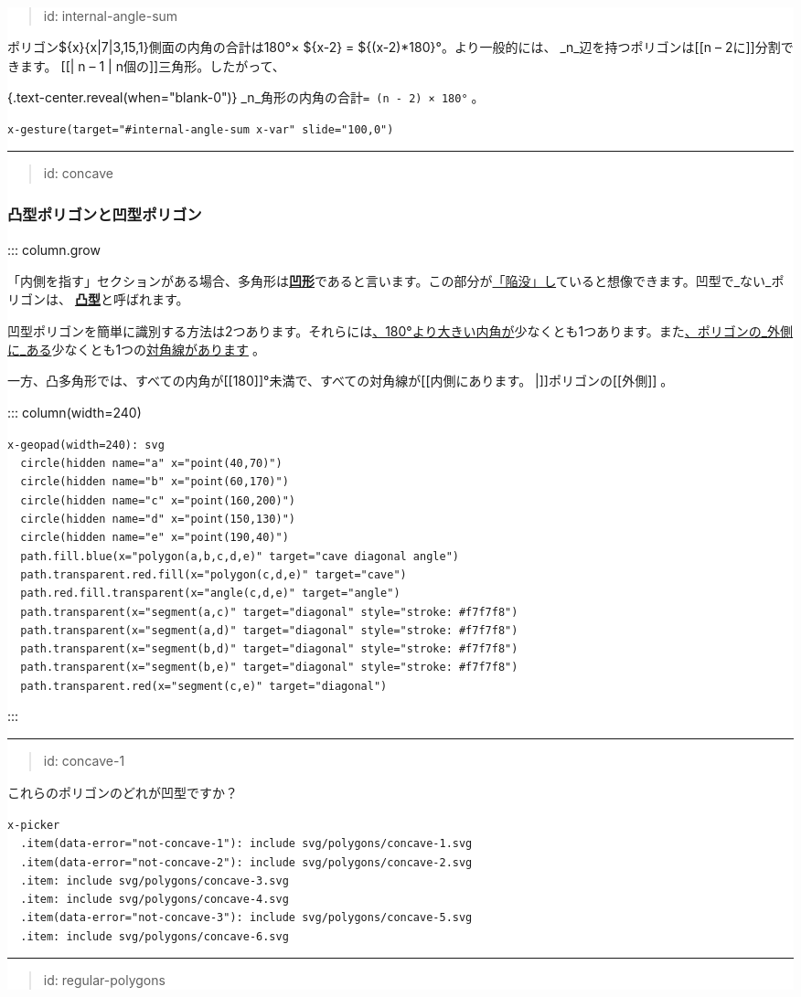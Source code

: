> id: internal-angle-sum

ポリゴン${x}{x|7|3,15,1}側面の内角の合計は180°× ${x-2} = ${(x-2)*180}°。より一般的には、 _n_辺を持つポリゴンは[[n – 2に]]分割できます。 [[| n – 1 | n個の]]三角形。したがって、 

{.text-center.reveal(when="blank-0")} _n_角形の内角の合計`= (n - 2) × 180°` 。 

    x-gesture(target="#internal-angle-sum x-var" slide="100,0")

---
> id: concave

### 凸型ポリゴンと凹型ポリゴン

::: column.grow

「内側を指す」セクションがある場合、多角形は[__凹形__](gloss:concave)であると言います。この部分が[「陥没」し](target:cave)ていると想像できます。凹型で_ない_ポリゴンは、 [__凸型__](gloss:convex)と呼ばれます。 

凹型ポリゴンを簡単に識別する方法は2つあります。それらには[、180°より大きい内角が](target:angle)少なくとも1つあります。また[、ポリゴンの_外側に_ある](target:diagonal)少なくとも1つの[対角線があります](target:diagonal) 。 

一方、凸多角形では、すべての内角が[[180]]°未満で、すべての対角線が[[内側にあります。 |]]ポリゴンの[[外側]] 。 

::: column(width=240)

    x-geopad(width=240): svg
      circle(hidden name="a" x="point(40,70)")
      circle(hidden name="b" x="point(60,170)")
      circle(hidden name="c" x="point(160,200)")
      circle(hidden name="d" x="point(150,130)")
      circle(hidden name="e" x="point(190,40)")
      path.fill.blue(x="polygon(a,b,c,d,e)" target="cave diagonal angle")
      path.transparent.red.fill(x="polygon(c,d,e)" target="cave")
      path.red.fill.transparent(x="angle(c,d,e)" target="angle")
      path.transparent(x="segment(a,c)" target="diagonal" style="stroke: #f7f7f8")
      path.transparent(x="segment(a,d)" target="diagonal" style="stroke: #f7f7f8")
      path.transparent(x="segment(b,d)" target="diagonal" style="stroke: #f7f7f8")
      path.transparent(x="segment(b,e)" target="diagonal" style="stroke: #f7f7f8")
      path.transparent.red(x="segment(c,e)" target="diagonal")

:::

---
> id: concave-1

これらのポリゴンのどれが凹型ですか？ 

    x-picker
      .item(data-error="not-concave-1"): include svg/polygons/concave-1.svg
      .item(data-error="not-concave-2"): include svg/polygons/concave-2.svg
      .item: include svg/polygons/concave-3.svg
      .item: include svg/polygons/concave-4.svg
      .item(data-error="not-concave-3"): include svg/polygons/concave-5.svg
      .item: include svg/polygons/concave-6.svg

---
> id: regular-polygons
